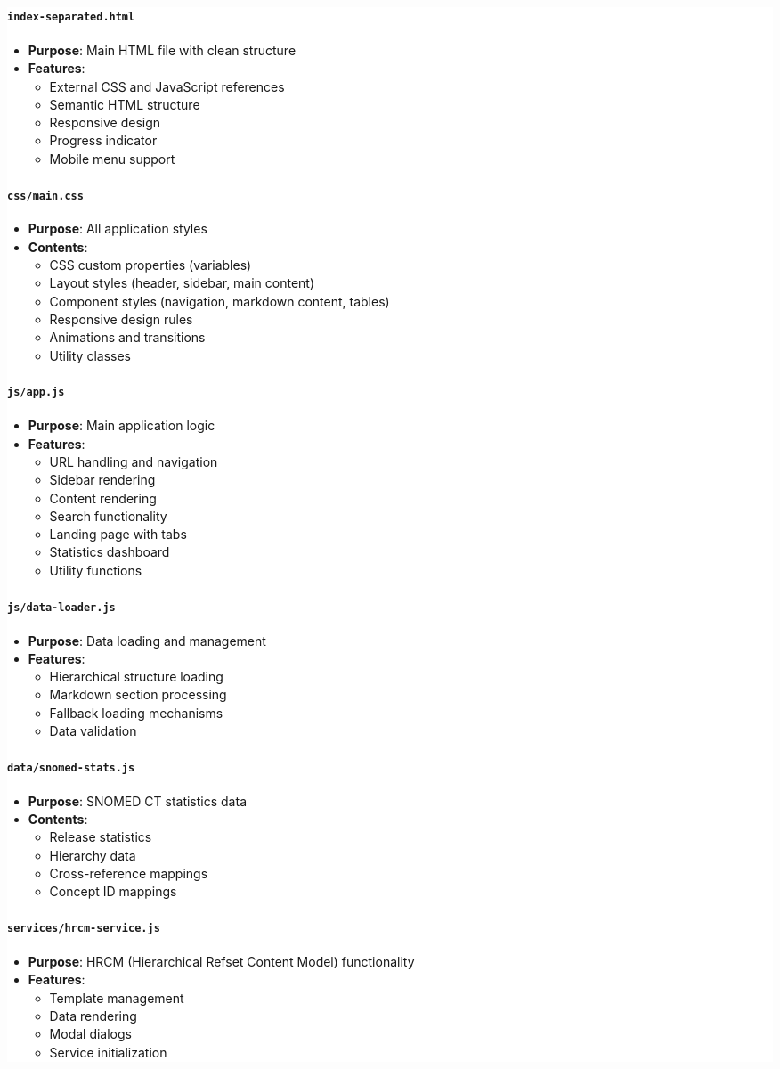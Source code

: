 #### `index-separated.html`
- **Purpose**: Main HTML file with clean structure
- **Features**: 
  - External CSS and JavaScript references
  - Semantic HTML structure
  - Responsive design
  - Progress indicator
  - Mobile menu support

#### `css/main.css`
- **Purpose**: All application styles
- **Contents**:
  - CSS custom properties (variables)
  - Layout styles (header, sidebar, main content)
  - Component styles (navigation, markdown content, tables)
  - Responsive design rules
  - Animations and transitions
  - Utility classes

#### `js/app.js`
- **Purpose**: Main application logic
- **Features**:
  - URL handling and navigation
  - Sidebar rendering
  - Content rendering
  - Search functionality
  - Landing page with tabs
  - Statistics dashboard
  - Utility functions

#### `js/data-loader.js`
- **Purpose**: Data loading and management
- **Features**:
  - Hierarchical structure loading
  - Markdown section processing
  - Fallback loading mechanisms
  - Data validation

#### `data/snomed-stats.js`
- **Purpose**: SNOMED CT statistics data
- **Contents**:
  - Release statistics
  - Hierarchy data
  - Cross-reference mappings
  - Concept ID mappings

#### `services/hrcm-service.js`
- **Purpose**: HRCM (Hierarchical Refset Content Model) functionality
- **Features**:
  - Template management
  - Data rendering
  - Modal dialogs
  - Service initialization
